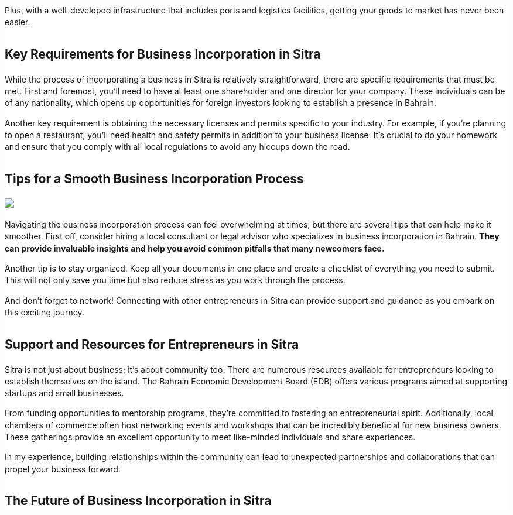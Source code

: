 Plus, with a well-developed infrastructure that includes ports and logistics facilities, getting your goods to market has never been easier.  
  

Key Requirements for Business Incorporation in Sitra
----------------------------------------------------

  
While the process of incorporating a business in Sitra is relatively straightforward, there are specific requirements that must be met. First and foremost, you’ll need to have at least one shareholder and one director for your company. These individuals can be of any nationality, which opens up opportunities for foreign investors looking to establish a presence in Bahrain.   
  
Another key requirement is obtaining the necessary licenses and permits specific to your industry. For example, if you’re planning to open a restaurant, you’ll need health and safety permits in addition to your business license. It’s crucial to do your homework and ensure that you comply with all local regulations to avoid any hiccups down the road.  
  

Tips for a Smooth Business Incorporation Process
------------------------------------------------

  
  
![](https://images.unsplash.com/photo-1560422145-c7a76bc53139?ixlib=rb-4.0.3&q=85&fm=jpg&crop=entropy&cs=srgb&w=900)  
  
Navigating the business incorporation process can feel overwhelming at times, but there are several tips that can help make it smoother. First off, consider hiring a local consultant or legal advisor who specializes in business incorporation in Bahrain. **They can provide invaluable insights and help you avoid common pitfalls that many newcomers face.**   
  
Another tip is to stay organized. Keep all your documents in one place and create a checklist of everything you need to submit. This will not only save you time but also reduce stress as you work through the process.   
  
And don’t forget to network! Connecting with other entrepreneurs in Sitra can provide support and guidance as you embark on this exciting journey.  
  

Support and Resources for Entrepreneurs in Sitra
------------------------------------------------

  
Sitra is not just about business; it’s about community too. There are numerous resources available for entrepreneurs looking to establish themselves on the island. The Bahrain Economic Development Board (EDB) offers various programs aimed at supporting startups and small businesses.   
  
From funding opportunities to mentorship programs, they’re committed to fostering an entrepreneurial spirit. Additionally, local chambers of commerce often host networking events and workshops that can be incredibly beneficial for new business owners. These gatherings provide an excellent opportunity to meet like-minded individuals and share experiences.   
  
In my experience, building relationships within the community can lead to unexpected partnerships and collaborations that can propel your business forward.  
  

The Future of Business Incorporation in Sitra
---------------------------------------------

  